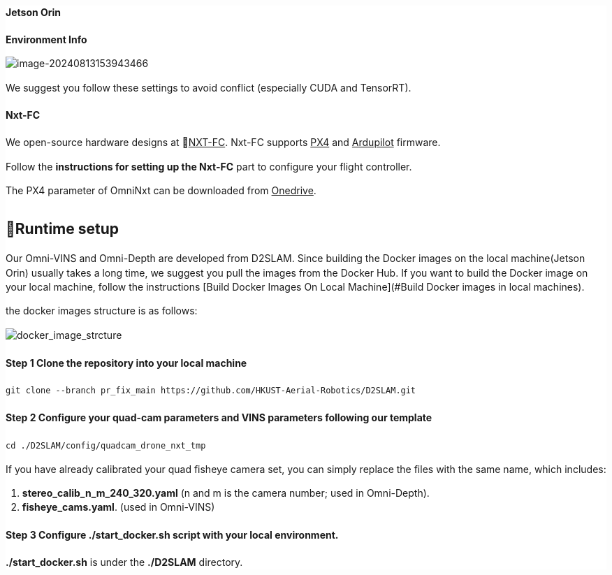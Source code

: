 #### Jetson Orin

**Environment Info**

![image-20240813153943466](https://khalil-picgo-1321910894.cos.ap-hongkong.myqcloud.com/images/202408131539535.png)

We suggest you follow these settings to avoid conflict (especially CUDA and TensorRT).

#### Nxt-FC

We open-source hardware designs at 🔗[NXT-FC](https://github.com/HKUST-Aerial-Robotics/Nxt-FC).  Nxt-FC supports [PX4](https://github.com/PX4/PX4-Autopilot) and [Ardupilot](https://github.com/ArduPilot/ardupilot) firmware.

Follow the **instructions for setting up the Nxt-FC** part to configure your flight controller.

The PX4 parameter of OmniNxt can be downloaded from [Onedrive]([OmniNxt-03.params](https://hkustconnect-my.sharepoint.com/:u:/g/personal/pliuan_connect_ust_hk/ET4mtqjwqqNOmA8y2WK9rqoBrwlOHXtEKi6IFt4mSGJmqg?e=KJVn5Y)).

## 💾Runtime setup

Our Omni-VINS and Omni-Depth are developed from D2SLAM. Since building the Docker images on the local machine(Jetson Orin) usually takes a long time, we suggest you pull the images from the Docker Hub. If you want to build the Docker image on your local machine, follow the instructions [Build Docker Images On Local Machine](#Build Docker images in local machines).

the docker images structure is as follows:

![docker_image_strcture](https://khalil-picgo-1321910894.cos.ap-hongkong.myqcloud.com/images/202408142216869.png)

#### Step 1 Clone the repository into your local machine

```shell
git clone --branch pr_fix_main https://github.com/HKUST-Aerial-Robotics/D2SLAM.git
```



#### Step 2 Configure your quad-cam parameters and VINS parameters following our template

```shell
cd ./D2SLAM/config/quadcam_drone_nxt_tmp
```

If you have already calibrated your quad fisheye camera set, you can simply replace the files with the same name, which includes:

1. **stereo_calib_n_m_240_320.yaml** (n and m is the camera number; used in Omni-Depth). 
2. **fisheye_cams.yaml**. (used in Omni-VINS)



#### Step 3 Configure ./start_docker.sh script with your local environment.

**./start_docker.sh** is under the **./D2SLAM** directory.
